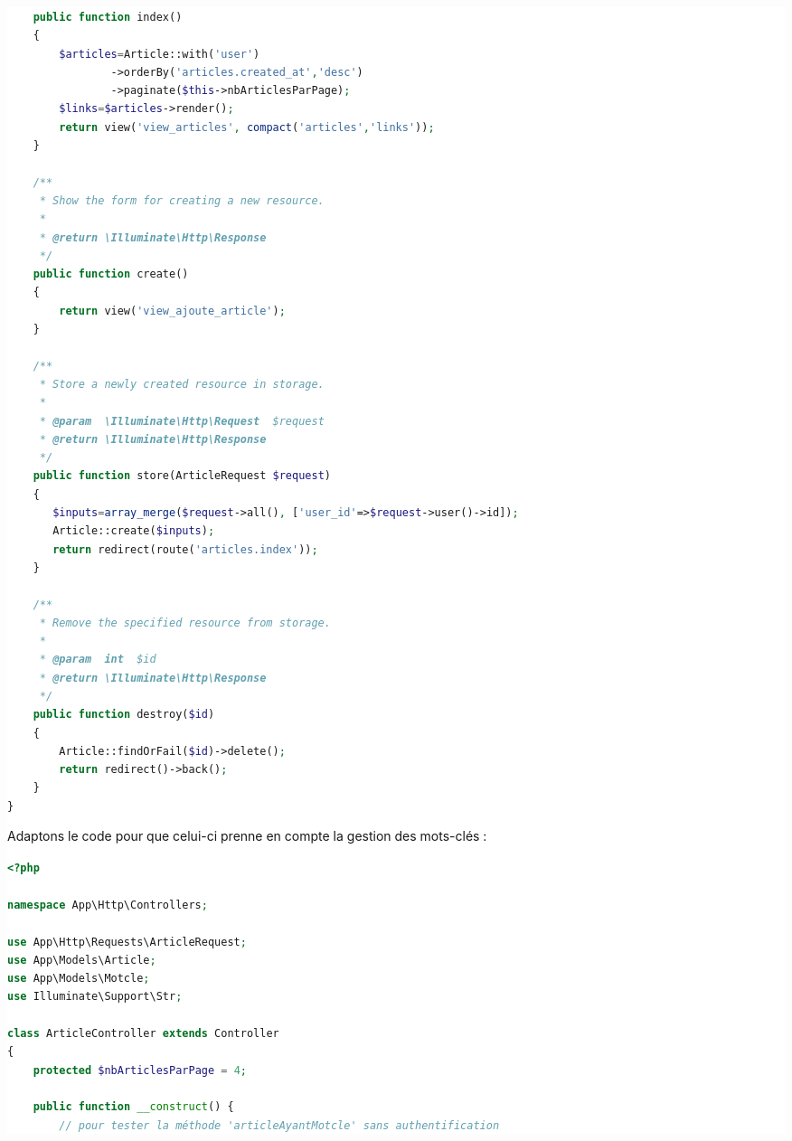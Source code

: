 ```php
    public function index()
    {
        $articles=Article::with('user')
                ->orderBy('articles.created_at','desc')
                ->paginate($this->nbArticlesParPage);
        $links=$articles->render();
        return view('view_articles', compact('articles','links'));
    }

    /**
     * Show the form for creating a new resource.
     *
     * @return \Illuminate\Http\Response
     */
    public function create()
    {
        return view('view_ajoute_article');
    }

    /**
     * Store a newly created resource in storage.
     *
     * @param  \Illuminate\Http\Request  $request
     * @return \Illuminate\Http\Response
     */
    public function store(ArticleRequest $request)
    {
       $inputs=array_merge($request->all(), ['user_id'=>$request->user()->id]);
       Article::create($inputs);
       return redirect(route('articles.index'));
    }

    /**
     * Remove the specified resource from storage.
     *
     * @param  int  $id
     * @return \Illuminate\Http\Response
     */
    public function destroy($id)
    {
        Article::findOrFail($id)->delete();  
        return redirect()->back();
    }
}
```

Adaptons le code pour que celui-ci prenne en compte la gestion des mots-clés :

```php
<?php

namespace App\Http\Controllers;

use App\Http\Requests\ArticleRequest;
use App\Models\Article;
use App\Models\Motcle;
use Illuminate\Support\Str;

class ArticleController extends Controller
{
    protected $nbArticlesParPage = 4;
    
    public function __construct() {
        // pour tester la méthode 'articleAyantMotcle' sans authentification
```